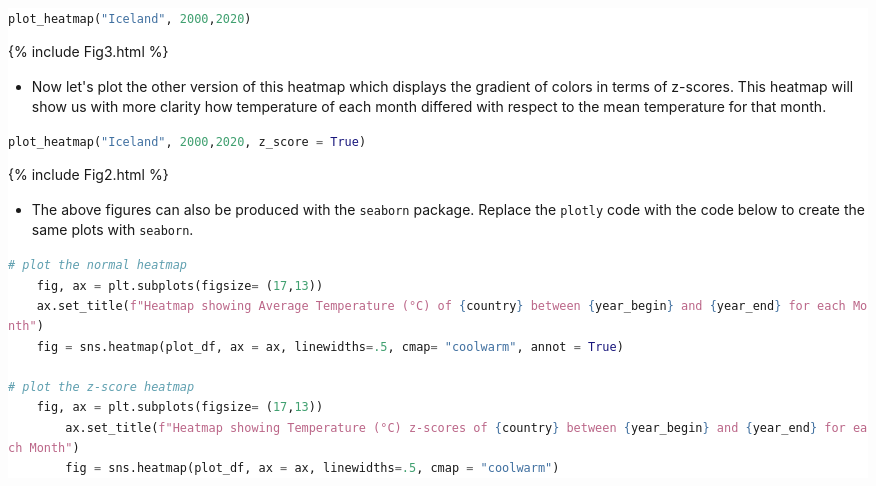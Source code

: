 
```python
plot_heatmap("Iceland", 2000,2020)
```

{% include Fig3.html %}
    


- Now let's plot the other version of this heatmap which displays the gradient of colors in terms of z-scores. This heatmap will show us with more clarity how temperature of each month differed with respect to the mean temperature for that month. 

```python
plot_heatmap("Iceland", 2000,2020, z_score = True)
```

{% include Fig2.html %}





- The above figures can also be produced with the `seaborn` package. 
Replace the `plotly` code with the code below to create the same plots with `seaborn`.

```python
# plot the normal heatmap
    fig, ax = plt.subplots(figsize= (17,13))
    ax.set_title(f"Heatmap showing Average Temperature (°C) of {country} between {year_begin} and {year_end} for each Month")
    fig = sns.heatmap(plot_df, ax = ax, linewidths=.5, cmap= "coolwarm", annot = True)

# plot the z-score heatmap
    fig, ax = plt.subplots(figsize= (17,13))
        ax.set_title(f"Heatmap showing Temperature (°C) z-scores of {country} between {year_begin} and {year_end} for each Month")
        fig = sns.heatmap(plot_df, ax = ax, linewidths=.5, cmap = "coolwarm")

```
